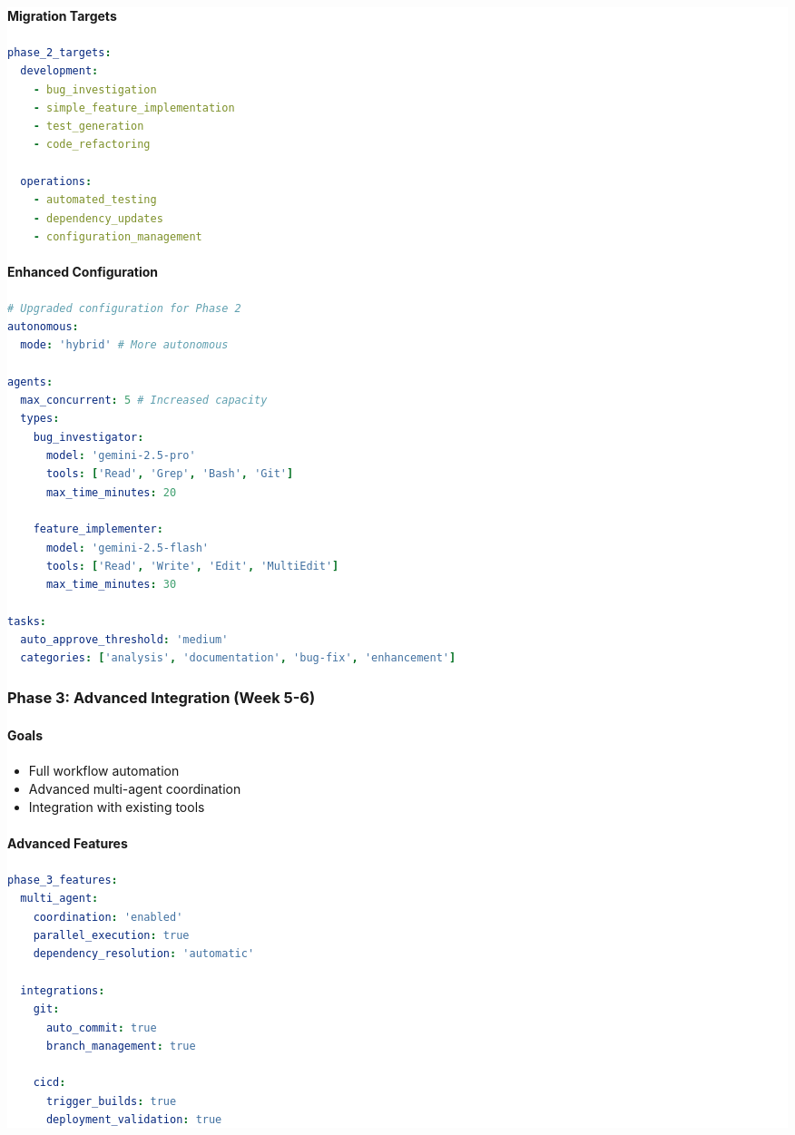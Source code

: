 #### Migration Targets

```yaml
phase_2_targets:
  development:
    - bug_investigation
    - simple_feature_implementation
    - test_generation
    - code_refactoring

  operations:
    - automated_testing
    - dependency_updates
    - configuration_management
```

#### Enhanced Configuration

```yaml
# Upgraded configuration for Phase 2
autonomous:
  mode: 'hybrid' # More autonomous

agents:
  max_concurrent: 5 # Increased capacity
  types:
    bug_investigator:
      model: 'gemini-2.5-pro'
      tools: ['Read', 'Grep', 'Bash', 'Git']
      max_time_minutes: 20

    feature_implementer:
      model: 'gemini-2.5-flash'
      tools: ['Read', 'Write', 'Edit', 'MultiEdit']
      max_time_minutes: 30

tasks:
  auto_approve_threshold: 'medium'
  categories: ['analysis', 'documentation', 'bug-fix', 'enhancement']
```

### Phase 3: Advanced Integration (Week 5-6)

#### Goals

- Full workflow automation
- Advanced multi-agent coordination
- Integration with existing tools

#### Advanced Features

```yaml
phase_3_features:
  multi_agent:
    coordination: 'enabled'
    parallel_execution: true
    dependency_resolution: 'automatic'

  integrations:
    git:
      auto_commit: true
      branch_management: true

    cicd:
      trigger_builds: true
      deployment_validation: true
```